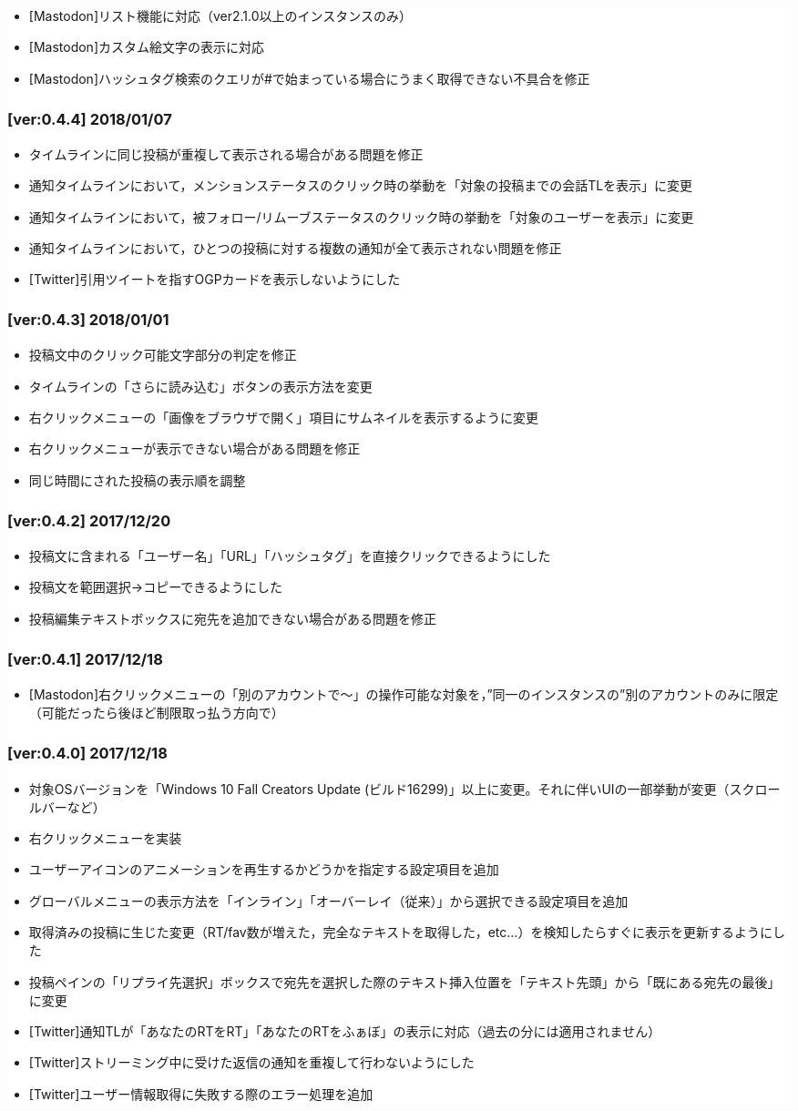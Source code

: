 - [Mastodon]リスト機能に対応（ver2.1.0以上のインスタンスのみ）

- [Mastodon]カスタム絵文字の表示に対応

- [Mastodon]ハッシュタグ検索のクエリが#で始まっている場合にうまく取得できない不具合を修正

### [ver:0.4.4] 2018/01/07

- タイムラインに同じ投稿が重複して表示される場合がある問題を修正

- 通知タイムラインにおいて，メンションステータスのクリック時の挙動を「対象の投稿までの会話TLを表示」に変更

- 通知タイムラインにおいて，被フォロー/リムーブステータスのクリック時の挙動を「対象のユーザーを表示」に変更

- 通知タイムラインにおいて，ひとつの投稿に対する複数の通知が全て表示されない問題を修正

- [Twitter]引用ツイートを指すOGPカードを表示しないようにした

### [ver:0.4.3] 2018/01/01

- 投稿文中のクリック可能文字部分の判定を修正

- タイムラインの「さらに読み込む」ボタンの表示方法を変更

- 右クリックメニューの「画像をブラウザで開く」項目にサムネイルを表示するように変更

- 右クリックメニューが表示できない場合がある問題を修正

- 同じ時間にされた投稿の表示順を調整

### [ver:0.4.2] 2017/12/20

- 投稿文に含まれる「ユーザー名」「URL」「ハッシュタグ」を直接クリックできるようにした

- 投稿文を範囲選択→コピーできるようにした

- 投稿編集テキストボックスに宛先を追加できない場合がある問題を修正

### [ver:0.4.1] 2017/12/18

- [Mastodon]右クリックメニューの「別のアカウントで～」の操作可能な対象を，”同一のインスタンスの”別のアカウントのみに限定（可能だったら後ほど制限取っ払う方向で）

### [ver:0.4.0] 2017/12/18

- 対象OSバージョンを「Windows 10 Fall Creators Update (ビルド16299)」以上に変更。それに伴いUIの一部挙動が変更（スクロールバーなど）

- 右クリックメニューを実装

- ユーザーアイコンのアニメーションを再生するかどうかを指定する設定項目を追加

- グローバルメニューの表示方法を「インライン」「オーバーレイ（従来）」から選択できる設定項目を追加

- 取得済みの投稿に生じた変更（RT/fav数が増えた，完全なテキストを取得した，etc…）を検知したらすぐに表示を更新するようにした

- 投稿ペインの「リプライ先選択」ボックスで宛先を選択した際のテキスト挿入位置を「テキスト先頭」から「既にある宛先の最後」に変更

- [Twitter]通知TLが「あなたのRTをRT」「あなたのRTをふぁぼ」の表示に対応（過去の分には適用されません）

- [Twitter]ストリーミング中に受けた返信の通知を重複して行わないようにした

- [Twitter]ユーザー情報取得に失敗する際のエラー処理を追加
